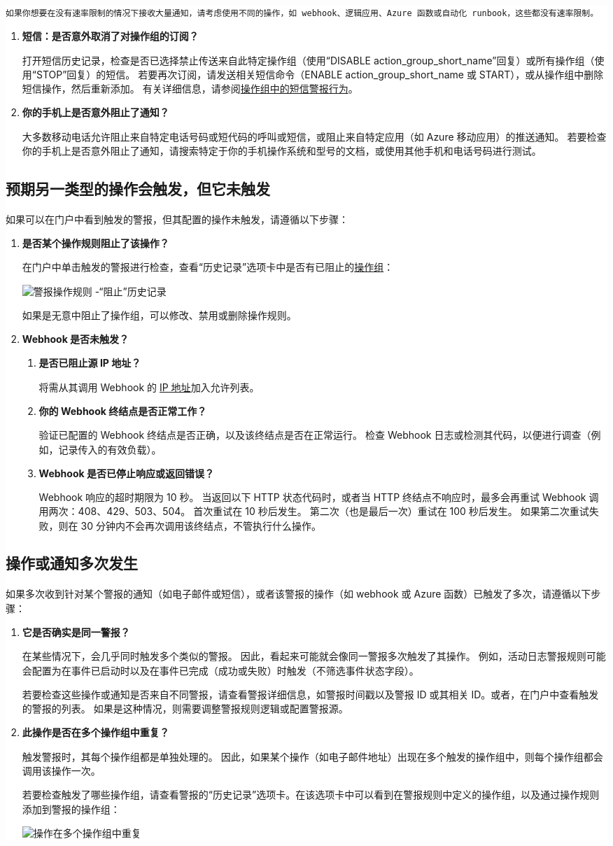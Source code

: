     如果你想要在没有速率限制的情况下接收大量通知，请考虑使用不同的操作，如 webhook、逻辑应用、Azure 函数或自动化 runbook，这些都没有速率限制。 
 
1. **短信：是否意外取消了对操作组的订阅？**

    打开短信历史记录，检查是否已选择禁止传送来自此特定操作组（使用“DISABLE action_group_short_name”回复）或所有操作组（使用“STOP”回复）的短信。 若要再次订阅，请发送相关短信命令（ENABLE action_group_short_name 或 START），或从操作组中删除短信操作，然后重新添加。  有关详细信息，请参阅[操作组中的短信警报行为](alerts-sms-behavior.md)。

1. **你的手机上是否意外阻止了通知？**

   大多数移动电话允许阻止来自特定电话号码或短代码的呼叫或短信，或阻止来自特定应用（如 Azure 移动应用）的推送通知。 若要检查你的手机上是否意外阻止了通知，请搜索特定于你的手机操作系统和型号的文档，或使用其他手机和电话号码进行测试。

## <a name="expected-another-type-of-action-to-trigger-but-it-did-not"></a>预期另一类型的操作会触发，但它未触发 
   
如果可以在门户中看到触发的警报，但其配置的操作未触发，请遵循以下步骤：

1. **是否某个操作规则阻止了该操作？**

    在门户中单击触发的警报进行检查，查看“历史记录”选项卡中是否有已阻止的[操作组](action-groups.md)：

    ![警报操作规则 -“阻止”历史记录](./media/alerts-troubleshoot/history-action-rule.png)
 
    如果是无意中阻止了操作组，可以修改、禁用或删除操作规则。

1. **Webhook 是否未触发？**

    1. **是否已阻止源 IP 地址？**
    
       将需从其调用 Webhook 的 [IP 地址](action-groups.md#action-specific-information)加入允许列表。

    1. **你的 Webhook 终结点是否正常工作？**

       验证已配置的 Webhook 终结点是否正确，以及该终结点是否在正常运行。 检查 Webhook 日志或检测其代码，以便进行调查（例如，记录传入的有效负载）。

    1. **Webhook 是否已停止响应或返回错误？** 

        Webhook 响应的超时期限为 10 秒。 当返回以下 HTTP 状态代码时，或者当 HTTP 终结点不响应时，最多会再重试 Webhook 调用两次：408、429、503、504。 首次重试在 10 秒后发生。 第二次（也是最后一次）重试在 100 秒后发生。 如果第二次重试失败，则在 30 分钟内不会再次调用该终结点，不管执行什么操作。

## <a name="action-or-notification-happened-more-than-once"></a>操作或通知多次发生 

如果多次收到针对某个警报的通知（如电子邮件或短信），或者该警报的操作（如 webhook 或 Azure 函数）已触发了多次，请遵循以下步骤： 

1. **它是否确实是同一警报？** 

    在某些情况下，会几乎同时触发多个类似的警报。 因此，看起来可能就会像同一警报多次触发了其操作。 例如，活动日志警报规则可能会配置为在事件已启动时以及在事件已完成（成功或失败）时触发（不筛选事件状态字段）。 

    若要检查这些操作或通知是否来自不同警报，请查看警报详细信息，如警报时间戳以及警报 ID 或其相关 ID。或者，在门户中查看触发的警报的列表。 如果是这种情况，则需要调整警报规则逻辑或配置警报源。 

1. **此操作是否在多个操作组中重复？** 

    触发警报时，其每个操作组都是单独处理的。 因此，如果某个操作（如电子邮件地址）出现在多个触发的操作组中，则每个操作组都会调用该操作一次。 

    若要检查触发了哪些操作组，请查看警报的“历史记录”选项卡。在该选项卡中可以看到在警报规则中定义的操作组，以及通过操作规则添加到警报的操作组： 

    ![操作在多个操作组中重复](./media/alerts-troubleshoot/action-repeated-multi-action-groups.png)
